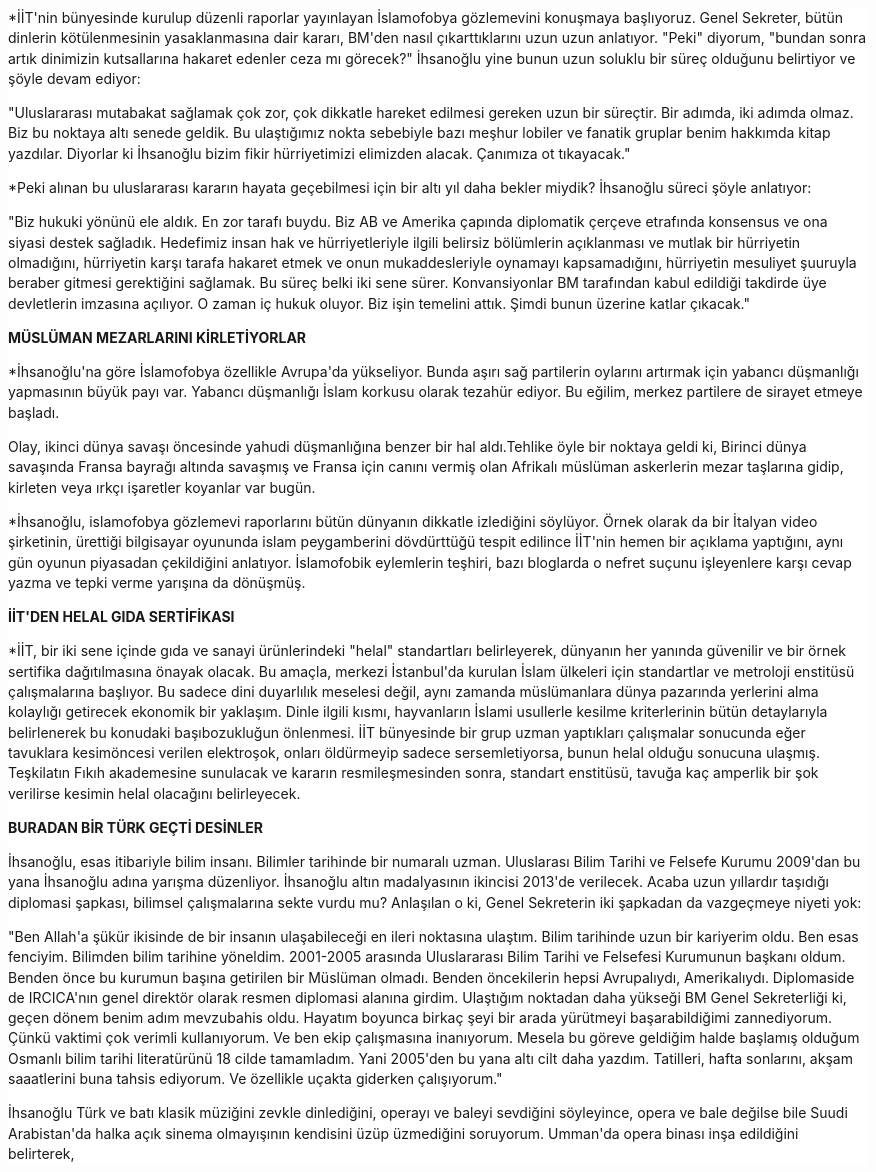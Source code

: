 <p>*İİT'nin bünyesinde kurulup düzenli raporlar yayınlayan İslamofobya gözlemevini konuşmaya başlıyoruz. Genel Sekreter, bütün dinlerin kötülenmesinin yasaklanmasına dair kararı, BM'den nasıl çıkarttıklarını uzun uzun anlatıyor. "Peki" diyorum, "bundan sonra artık dinimizin kutsallarına hakaret edenler ceza mı görecek?" İhsanoğlu yine bunun uzun soluklu bir süreç olduğunu belirtiyor ve şöyle devam ediyor: 
<p>"Uluslararası mutabakat sağlamak çok zor, çok dikkatle hareket edilmesi gereken uzun bir süreçtir. Bir adımda, iki adımda olmaz. Biz bu noktaya altı senede geldik. Bu ulaştığımız nokta sebebiyle bazı meşhur lobiler ve fanatik gruplar benim hakkımda kitap yazdılar. Diyorlar ki İhsanoğlu bizim fikir hürriyetimizi elimizden alacak. Çanımıza ot tıkayacak." 
<p>*Peki alınan bu uluslararası kararın hayata geçebilmesi için bir altı yıl daha bekler miydik? İhsanoğlu süreci şöyle anlatıyor: 
<p>"Biz hukuki yönünü ele aldık. En zor tarafı buydu. Biz AB ve Amerika çapında diplomatik çerçeve etrafında konsensus ve ona siyasi destek sağladık. Hedefimiz insan hak ve hürriyetleriyle ilgili belirsiz bölümlerin açıklanması ve mutlak bir hürriyetin olmadığını, hürriyetin karşı tarafa hakaret etmek ve onun mukaddesleriyle oynamayı kapsamadığını, hürriyetin mesuliyet şuuruyla beraber gitmesi gerektiğini sağlamak. Bu süreç belki iki sene sürer. Konvansiyonlar BM tarafından kabul edildiği takdirde üye devletlerin imzasına açılıyor. O zaman iç hukuk oluyor. Biz işin temelini attık. Şimdi bunun üzerine katlar çıkacak." 
<p><b>MÜSLÜMAN MEZARLARINI KİRLETİYORLAR</b>
<p>*İhsanoğlu'na göre İslamofobya özellikle Avrupa'da yükseliyor. Bunda aşırı sağ partilerin oylarını artırmak için yabancı düşmanlığı yapmasının büyük payı var. Yabancı düşmanlığı İslam korkusu olarak tezahür ediyor. Bu eğilim, merkez partilere de sirayet etmeye başladı. 
<p>Olay, ikinci dünya savaşı öncesinde yahudi düşmanlığına benzer bir hal aldı.Tehlike öyle bir noktaya geldi ki, Birinci dünya savaşında Fransa bayrağı altında savaşmış ve Fransa için canını vermiş olan Afrikalı müslüman askerlerin mezar taşlarına gidip, kirleten veya ırkçı işaretler koyanlar var bugün. 
<p>
<p>*İhsanoğlu, islamofobya gözlemevi raporlarını bütün dünyanın dikkatle izlediğini söylüyor. Örnek olarak da bir İtalyan video şirketinin, ürettiği bilgisayar oyununda islam peygamberini dövdürttüğü tespit edilince İİT'nin hemen bir açıklama yaptığını, aynı gün oyunun piyasadan çekildiğini anlatıyor. İslamofobik eylemlerin teşhiri, bazı bloglarda o nefret suçunu işleyenlere karşı cevap yazma ve tepki verme yarışına da dönüşmüş. 
<p><b>İİT'DEN HELAL GIDA SERTİFİKASI </b>
<p>*İİT, bir iki sene içinde gıda ve sanayi ürünlerindeki "helal" standartları belirleyerek, dünyanın her yanında güvenilir ve bir örnek sertifika dağıtılmasına önayak olacak. Bu amaçla, merkezi İstanbul'da kurulan İslam ülkeleri için standartlar ve metroloji enstitüsü çalışmalarına başlıyor. Bu sadece dini duyarlılık meselesi değil, aynı zamanda müslümanlara dünya pazarında yerlerini alma kolaylığı getirecek ekonomik bir yaklaşım. Dinle ilgili kısmı, hayvanların İslami usullerle kesilme kriterlerinin bütün detaylarıyla belirlenerek bu konudaki başıbozukluğun önlenmesi. İİT bünyesinde bir grup uzman yaptıkları çalışmalar sonucunda eğer tavuklara kesimöncesi verilen elektroşok, onları öldürmeyip sadece sersemletiyorsa, bunun helal olduğu sonucuna ulaşmış. Teşkilatın Fıkıh akademesine sunulacak ve kararın resmileşmesinden sonra, standart enstitüsü, tavuğa kaç amperlik bir şok verilirse kesimin helal olacağını belirleyecek. 
<p>
<p><b>BURADAN BİR TÜRK GEÇTİ DESİNLER</b>
<p>İhsanoğlu, esas itibariyle bilim insanı. Bilimler tarihinde bir numaralı uzman. Uluslarası Bilim Tarihi ve Felsefe Kurumu 2009'dan bu yana İhsanoğlu adına yarışma düzenliyor. İhsanoğlu altın madalyasının ikincisi 2013'de verilecek. Acaba uzun yıllardır taşıdığı diplomasi şapkası, bilimsel çalışmalarına sekte vurdu mu? Anlaşılan o ki, Genel Sekreterin iki şapkadan da vazgeçmeye niyeti yok: 
<p>"Ben Allah'a şükür ikisinde de bir insanın ulaşabileceği en ileri noktasına ulaştım. Bilim tarihinde uzun bir kariyerim oldu. Ben esas fenciyim. Bilimden bilim tarihine yöneldim. 2001-2005 arasında Uluslararası Bilim Tarihi ve Felsefesi Kurumunun başkanı oldum. Benden önce bu kurumun başına getirilen bir Müslüman olmadı. Benden öncekilerin hepsi Avrupalıydı, Amerikalıydı. Diplomaside de IRCICA'nın genel direktör olarak resmen diplomasi alanına girdim. Ulaştığım noktadan daha yükseği BM Genel Sekreterliği ki, geçen dönem benim adım mevzubahis oldu. Hayatım boyunca birkaç şeyi bir arada yürütmeyi başarabildiğimi zannediyorum. Çünkü vaktimi çok verimli kullanıyorum. Ve ben ekip çalışmasına inanıyorum. Mesela bu göreve geldiğim halde başlamış olduğum Osmanlı bilim tarihi literatürünü 18 cilde tamamladım. Yani 2005'den bu yana altı cilt daha yazdım. Tatilleri, hafta sonlarını, akşam saaatlerini buna tahsis ediyorum. Ve özellikle uçakta giderken çalışıyorum." 
<p>İhsanoğlu Türk ve batı klasik müziğini zevkle dinlediğini, operayı ve baleyi sevdiğini söyleyince, opera ve bale değilse bile Suudi Arabistan'da halka açık sinema olmayışının kendisini üzüp üzmediğini soruyorum. Umman'da opera binası inşa edildiğini belirterek, 